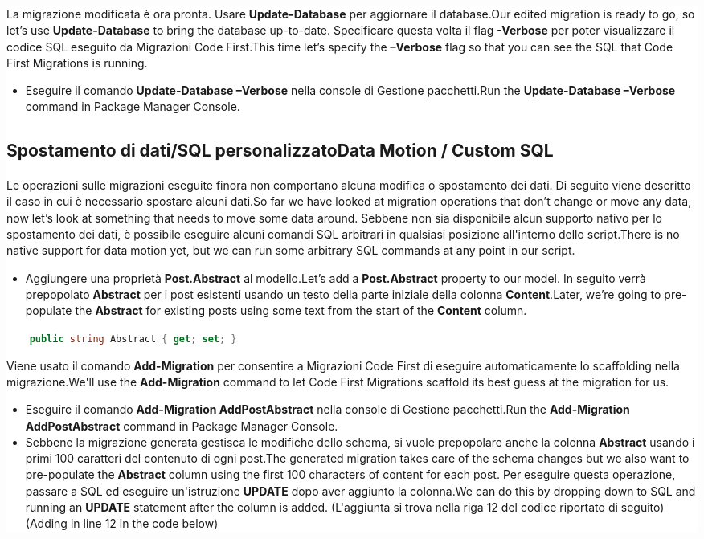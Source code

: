 <span data-ttu-id="9bfd7-181">La migrazione modificata è ora pronta. Usare **Update-Database** per aggiornare il database.</span><span class="sxs-lookup"><span data-stu-id="9bfd7-181">Our edited migration is ready to go, so let’s use **Update-Database** to bring the database up-to-date.</span></span> <span data-ttu-id="9bfd7-182">Specificare questa volta il flag **-Verbose** per poter visualizzare il codice SQL eseguito da Migrazioni Code First.</span><span class="sxs-lookup"><span data-stu-id="9bfd7-182">This time let’s specify the **–Verbose** flag so that you can see the SQL that Code First Migrations is running.</span></span>

-   <span data-ttu-id="9bfd7-183">Eseguire il comando **Update-Database –Verbose** nella console di Gestione pacchetti.</span><span class="sxs-lookup"><span data-stu-id="9bfd7-183">Run the **Update-Database –Verbose** command in Package Manager Console.</span></span>

## <a name="data-motion--custom-sql"></a><span data-ttu-id="9bfd7-184">Spostamento di dati/SQL personalizzato</span><span class="sxs-lookup"><span data-stu-id="9bfd7-184">Data Motion / Custom SQL</span></span>

<span data-ttu-id="9bfd7-185">Le operazioni sulle migrazioni eseguite finora non comportano alcuna modifica o spostamento dei dati. Di seguito viene descritto il caso in cui è necessario spostare alcuni dati.</span><span class="sxs-lookup"><span data-stu-id="9bfd7-185">So far we have looked at migration operations that don’t change or move any data, now let’s look at something that needs to move some data around.</span></span> <span data-ttu-id="9bfd7-186">Sebbene non sia disponibile alcun supporto nativo per lo spostamento dei dati, è possibile eseguire alcuni comandi SQL arbitrari in qualsiasi posizione all'interno dello script.</span><span class="sxs-lookup"><span data-stu-id="9bfd7-186">There is no native support for data motion yet, but we can run some arbitrary SQL commands at any point in our script.</span></span>

-   <span data-ttu-id="9bfd7-187">Aggiungere una proprietà **Post.Abstract** al modello.</span><span class="sxs-lookup"><span data-stu-id="9bfd7-187">Let’s add a **Post.Abstract** property to our model.</span></span> <span data-ttu-id="9bfd7-188">In seguito verrà prepopolato **Abstract** per i post esistenti usando un testo della parte iniziale della colonna **Content**.</span><span class="sxs-lookup"><span data-stu-id="9bfd7-188">Later, we’re going to pre-populate the **Abstract** for existing posts using some text from the start of the **Content** column.</span></span>

``` csharp
    public string Abstract { get; set; }
```

<span data-ttu-id="9bfd7-189">Viene usato il comando **Add-Migration** per consentire a Migrazioni Code First di eseguire automaticamente lo scaffolding nella migrazione.</span><span class="sxs-lookup"><span data-stu-id="9bfd7-189">We'll use the **Add-Migration** command to let Code First Migrations scaffold its best guess at the migration for us.</span></span>

-   <span data-ttu-id="9bfd7-190">Eseguire il comando **Add-Migration AddPostAbstract** nella console di Gestione pacchetti.</span><span class="sxs-lookup"><span data-stu-id="9bfd7-190">Run the **Add-Migration AddPostAbstract** command in Package Manager Console.</span></span>
-   <span data-ttu-id="9bfd7-191">Sebbene la migrazione generata gestisca le modifiche dello schema, si vuole prepopolare anche la colonna **Abstract** usando i primi 100 caratteri del contenuto di ogni post.</span><span class="sxs-lookup"><span data-stu-id="9bfd7-191">The generated migration takes care of the schema changes but we also want to pre-populate the **Abstract** column using the first 100 characters of content for each post.</span></span> <span data-ttu-id="9bfd7-192">Per eseguire questa operazione, passare a SQL ed eseguire un'istruzione **UPDATE** dopo aver aggiunto la colonna.</span><span class="sxs-lookup"><span data-stu-id="9bfd7-192">We can do this by dropping down to SQL and running an **UPDATE** statement after the column is added.</span></span>
    <span data-ttu-id="9bfd7-193">(L'aggiunta si trova nella riga 12 del codice riportato di seguito)</span><span class="sxs-lookup"><span data-stu-id="9bfd7-193">(Adding in line 12 in the code below)</span></span>
